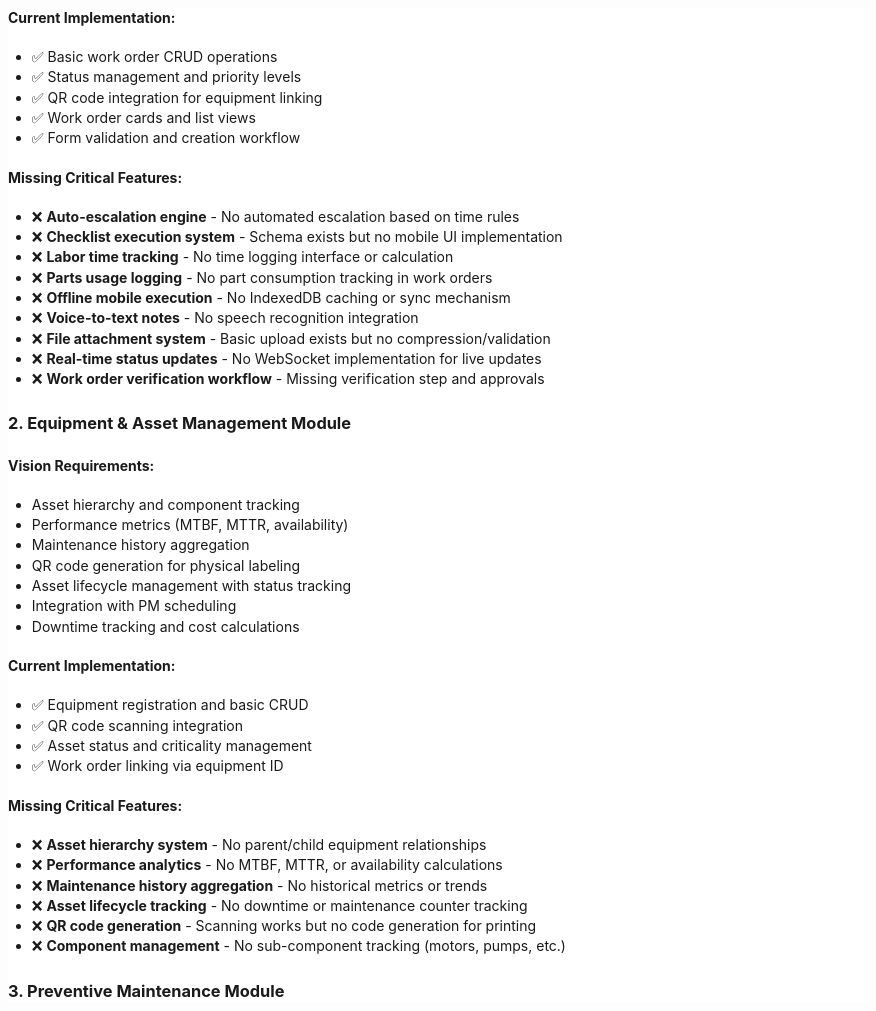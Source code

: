 #### **Current Implementation:**

- ✅ Basic work order CRUD operations
- ✅ Status management and priority levels
- ✅ QR code integration for equipment linking
- ✅ Work order cards and list views
- ✅ Form validation and creation workflow

#### **Missing Critical Features:**

- ❌ **Auto-escalation engine** - No automated escalation based on time rules
- ❌ **Checklist execution system** - Schema exists but no mobile UI
  implementation
- ❌ **Labor time tracking** - No time logging interface or calculation
- ❌ **Parts usage logging** - No part consumption tracking in work orders
- ❌ **Offline mobile execution** - No IndexedDB caching or sync mechanism
- ❌ **Voice-to-text notes** - No speech recognition integration
- ❌ **File attachment system** - Basic upload exists but no
  compression/validation
- ❌ **Real-time status updates** - No WebSocket implementation for live updates
- ❌ **Work order verification workflow** - Missing verification step and
  approvals

### 2. **Equipment & Asset Management Module**

#### **Vision Requirements:**

- Asset hierarchy and component tracking
- Performance metrics (MTBF, MTTR, availability)
- Maintenance history aggregation
- QR code generation for physical labeling
- Asset lifecycle management with status tracking
- Integration with PM scheduling
- Downtime tracking and cost calculations

#### **Current Implementation:**

- ✅ Equipment registration and basic CRUD
- ✅ QR code scanning integration
- ✅ Asset status and criticality management
- ✅ Work order linking via equipment ID

#### **Missing Critical Features:**

- ❌ **Asset hierarchy system** - No parent/child equipment relationships
- ❌ **Performance analytics** - No MTBF, MTTR, or availability calculations
- ❌ **Maintenance history aggregation** - No historical metrics or trends
- ❌ **Asset lifecycle tracking** - No downtime or maintenance counter tracking
- ❌ **QR code generation** - Scanning works but no code generation for printing
- ❌ **Component management** - No sub-component tracking (motors, pumps, etc.)

### 3. **Preventive Maintenance Module**
